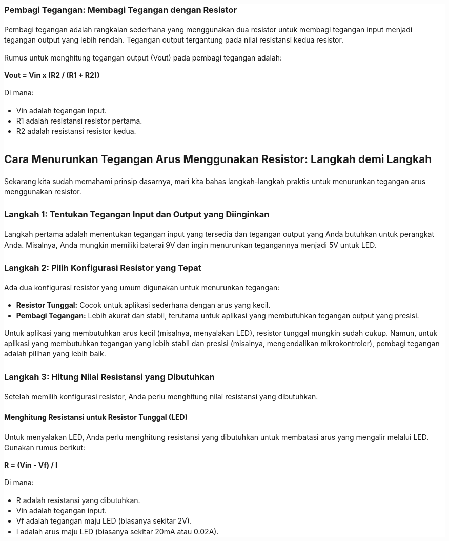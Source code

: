 ### Pembagi Tegangan: Membagi Tegangan dengan Resistor

Pembagi tegangan adalah rangkaian sederhana yang menggunakan dua resistor untuk membagi tegangan input menjadi tegangan output yang lebih rendah. Tegangan output tergantung pada nilai resistansi kedua resistor.

Rumus untuk menghitung tegangan output (Vout) pada pembagi tegangan adalah:

**Vout = Vin x (R2 / (R1 + R2))**

Di mana:

- Vin adalah tegangan input.
- R1 adalah resistansi resistor pertama.
- R2 adalah resistansi resistor kedua.

## Cara Menurunkan Tegangan Arus Menggunakan Resistor: Langkah demi Langkah

Sekarang kita sudah memahami prinsip dasarnya, mari kita bahas langkah-langkah praktis untuk menurunkan tegangan arus menggunakan resistor.

### Langkah 1: Tentukan Tegangan Input dan Output yang Diinginkan

Langkah pertama adalah menentukan tegangan input yang tersedia dan tegangan output yang Anda butuhkan untuk perangkat Anda. Misalnya, Anda mungkin memiliki baterai 9V dan ingin menurunkan tegangannya menjadi 5V untuk LED.

### Langkah 2: Pilih Konfigurasi Resistor yang Tepat

Ada dua konfigurasi resistor yang umum digunakan untuk menurunkan tegangan:

- **Resistor Tunggal:** Cocok untuk aplikasi sederhana dengan arus yang kecil.
- **Pembagi Tegangan:** Lebih akurat dan stabil, terutama untuk aplikasi yang membutuhkan tegangan output yang presisi.

Untuk aplikasi yang membutuhkan arus kecil (misalnya, menyalakan LED), resistor tunggal mungkin sudah cukup. Namun, untuk aplikasi yang membutuhkan tegangan yang lebih stabil dan presisi (misalnya, mengendalikan mikrokontroler), pembagi tegangan adalah pilihan yang lebih baik.

### Langkah 3: Hitung Nilai Resistansi yang Dibutuhkan

Setelah memilih konfigurasi resistor, Anda perlu menghitung nilai resistansi yang dibutuhkan.

#### Menghitung Resistansi untuk Resistor Tunggal (LED)

Untuk menyalakan LED, Anda perlu menghitung resistansi yang dibutuhkan untuk membatasi arus yang mengalir melalui LED. Gunakan rumus berikut:

**R = (Vin - Vf) / I**

Di mana:

- R adalah resistansi yang dibutuhkan.
- Vin adalah tegangan input.
- Vf adalah tegangan maju LED (biasanya sekitar 2V).
- I adalah arus maju LED (biasanya sekitar 20mA atau 0.02A).
